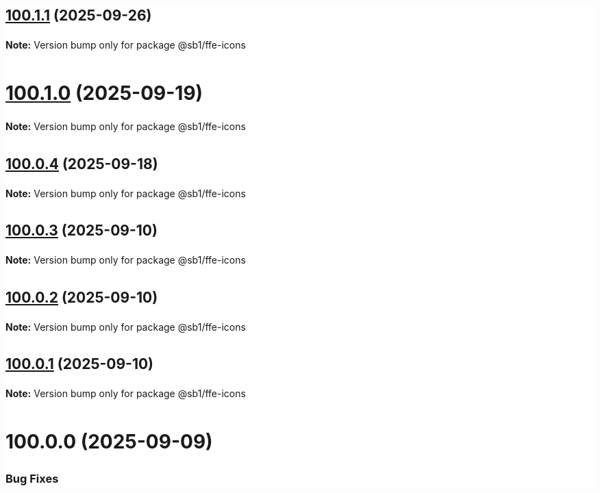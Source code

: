 
## [100.1.1](https://github.com/SpareBank1/designsystem/compare/v100.1.0...v100.1.1) (2025-09-26)

**Note:** Version bump only for package @sb1/ffe-icons





# [100.1.0](https://github.com/SpareBank1/designsystem/compare/v100.0.4...v100.1.0) (2025-09-19)

**Note:** Version bump only for package @sb1/ffe-icons





## [100.0.4](https://github.com/SpareBank1/designsystem/compare/v100.0.3...v100.0.4) (2025-09-18)

**Note:** Version bump only for package @sb1/ffe-icons





## [100.0.3](https://github.com/SpareBank1/designsystem/compare/v100.0.2...v100.0.3) (2025-09-10)

**Note:** Version bump only for package @sb1/ffe-icons





## [100.0.2](https://github.com/SpareBank1/designsystem/compare/v100.0.1...v100.0.2) (2025-09-10)

**Note:** Version bump only for package @sb1/ffe-icons





## [100.0.1](https://github.com/SpareBank1/designsystem/compare/v100.0.0...v100.0.1) (2025-09-10)

**Note:** Version bump only for package @sb1/ffe-icons





# 100.0.0 (2025-09-09)


### Bug Fixes
